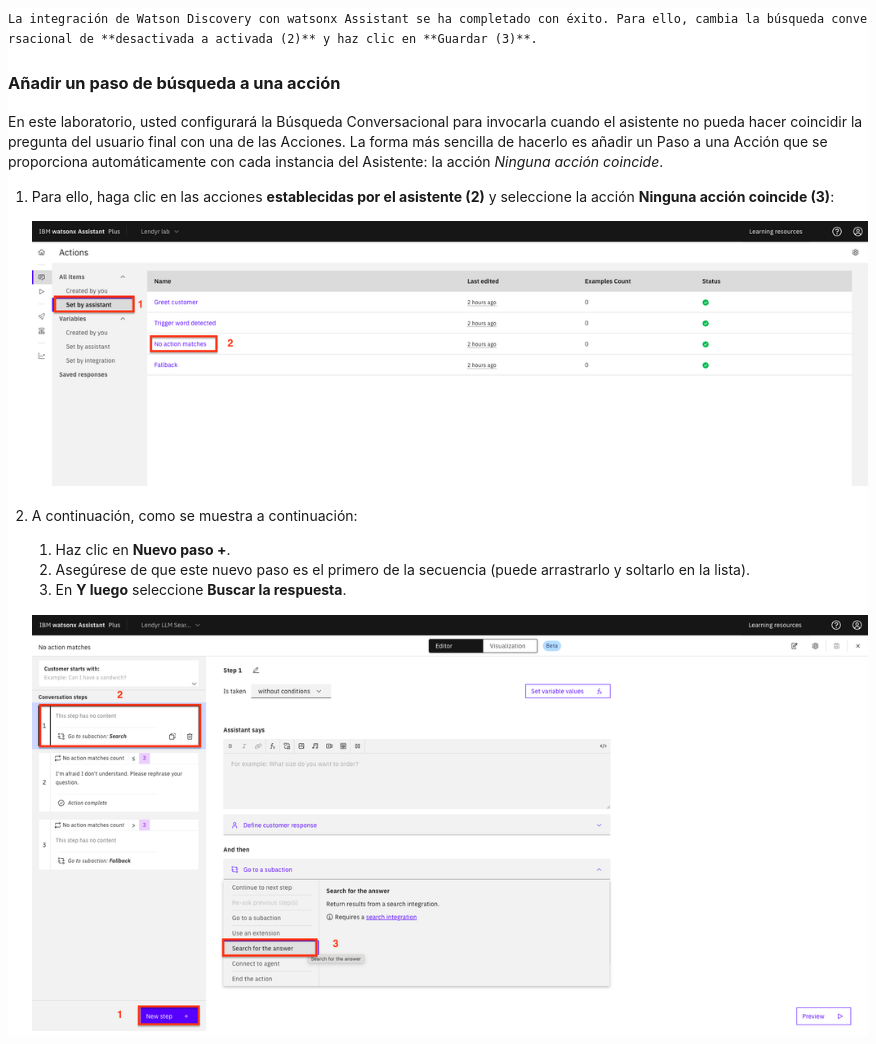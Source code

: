     La integración de Watson Discovery con watsonx Assistant se ha completado con éxito. Para ello, cambia la búsqueda conversacional de **desactivada a activada (2)** y haz clic en **Guardar (3)**.

### Añadir un paso de búsqueda a una acción

En este laboratorio, usted configurará la Búsqueda Conversacional para invocarla cuando el asistente no pueda hacer coincidir la pregunta del usuario final con una de las Acciones. La forma más sencilla de hacerlo es añadir un Paso a una Acción que se proporciona automáticamente con cada instancia del Asistente: la acción _Ninguna acción coincide_.

1.  Para ello, haga clic en las acciones **establecidas por el asistente (2)** y seleccione la acción **Ninguna acción coincide (3)**:

    ![](./images/202/no-action-matches.png)

2.  A continuación, como se muestra a continuación:

    1.  Haz clic en **Nuevo paso +**.
    2.  Asegúrese de que este nuevo paso es el primero de la secuencia (puede arrastrarlo y soltarlo en la lista).
    3.  En **Y luego** seleccione **Buscar la respuesta**.

    ![](./images/202/search-for-answers.png)

